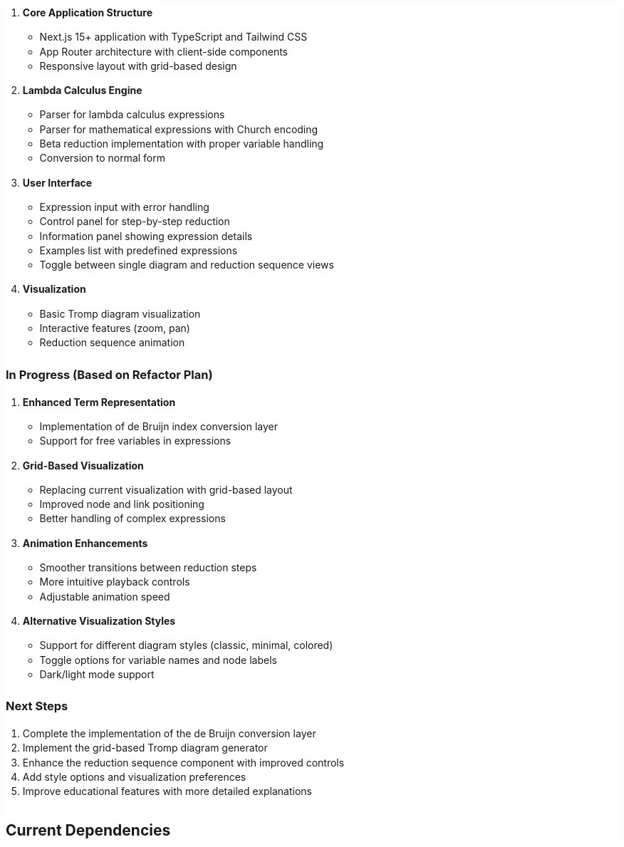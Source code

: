 1. **Core Application Structure**
   - Next.js 15+ application with TypeScript and Tailwind CSS
   - App Router architecture with client-side components
   - Responsive layout with grid-based design

2. **Lambda Calculus Engine**
   - Parser for lambda calculus expressions
   - Parser for mathematical expressions with Church encoding
   - Beta reduction implementation with proper variable handling
   - Conversion to normal form

3. **User Interface**
   - Expression input with error handling
   - Control panel for step-by-step reduction
   - Information panel showing expression details
   - Examples list with predefined expressions
   - Toggle between single diagram and reduction sequence views

4. **Visualization**
   - Basic Tromp diagram visualization
   - Interactive features (zoom, pan)
   - Reduction sequence animation

### In Progress (Based on Refactor Plan)

1. **Enhanced Term Representation**
   - Implementation of de Bruijn index conversion layer
   - Support for free variables in expressions

2. **Grid-Based Visualization**
   - Replacing current visualization with grid-based layout
   - Improved node and link positioning
   - Better handling of complex expressions

3. **Animation Enhancements**
   - Smoother transitions between reduction steps
   - More intuitive playback controls
   - Adjustable animation speed

4. **Alternative Visualization Styles**
   - Support for different diagram styles (classic, minimal, colored)
   - Toggle options for variable names and node labels
   - Dark/light mode support

### Next Steps

1. Complete the implementation of the de Bruijn conversion layer
2. Implement the grid-based Tromp diagram generator
3. Enhance the reduction sequence component with improved controls
4. Add style options and visualization preferences
5. Improve educational features with more detailed explanations

## Current Dependencies
